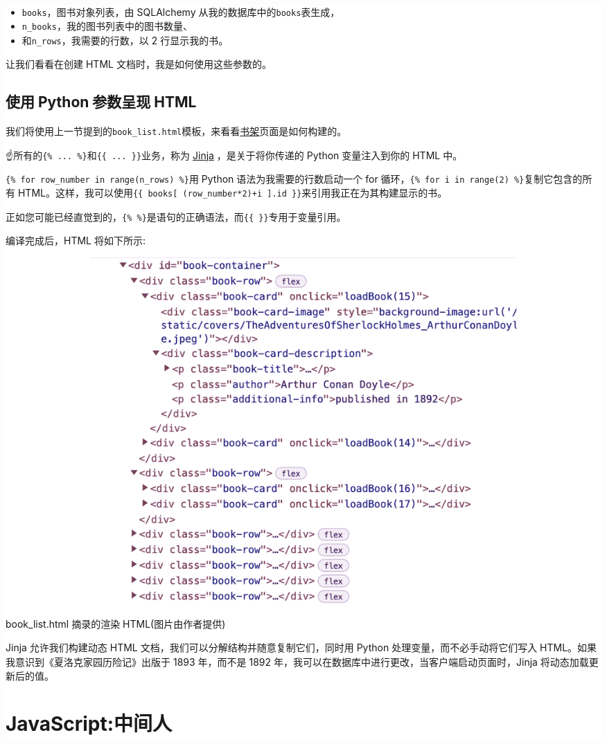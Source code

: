 *   `books`，图书对象列表，由 SQLAlchemy 从我的数据库中的`books`表生成，
*   `n_books`，我的图书列表中的图书数量、
*   和`n_rows`，我需要的行数，以 2 行显示我的书。

让我们看看在创建 HTML 文档时，我是如何使用这些参数的。

## 使用 Python 参数呈现 HTML

我们将使用上一节提到的`book_list.html`模板，来看看[书架](https://www.calliopegetswifi.com/book-list)页面是如何构建的。

☝️所有的`{% ... %}`和`{{ ... }}`业务，称为 [Jinja](https://tedboy.github.io/jinja2/templ13.html) ，是关于将你传递的 Python 变量注入到你的 HTML 中。

`{% for row_number in range(n_rows) %}`用 Python 语法为我需要的行数启动一个 for 循环，`{% for i in range(2) %}`复制它包含的所有 HTML。这样，我可以使用`{{ books[ (row_number*2)+i ].id }}`来引用我正在为其构建显示的书。

正如您可能已经直觉到的，`{% %}`是语句的正确语法，而`{{ }}`专用于变量引用。

编译完成后，HTML 将如下所示:

![](img/d2dc4bbe87e69146c2bc96792604af84.png)

book_list.html 摘录的渲染 HTML(图片由作者提供)

Jinja 允许我们构建动态 HTML 文档，我们可以分解结构并随意复制它们，同时用 Python 处理变量，而不必手动将它们写入 HTML。如果我意识到《夏洛克家园历险记》出版于 1893 年，而不是 1892 年，我可以在数据库中进行更改，当客户端启动页面时，Jinja 将动态加载更新后的值。

# JavaScript:中间人
